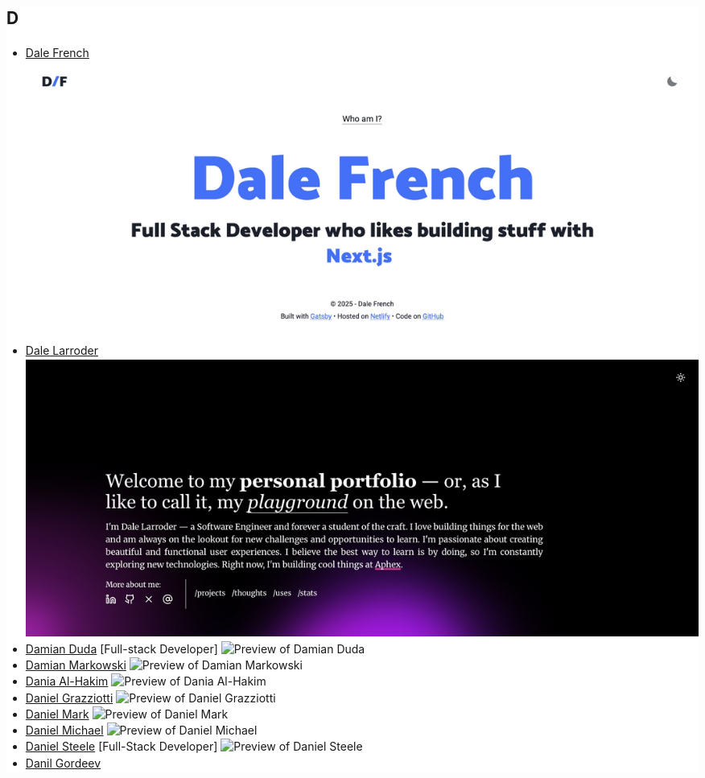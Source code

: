 ## D

- [Dale French](https://dalefrench.dev)
  ![Preview of Dale French](previews/dale_french.jpg)
- [Dale Larroder](https://dalelarroder.com)
  ![Preview of Dale Larroder](previews/dale_larroder.jpg)
- [Damian Duda](https://damianduda.dev) [Full-stack Developer]
  ![Preview of Damian Duda](previews/damian_duda.jpg)
- [Damian Markowski](https://damianmarkowski.com)
  ![Preview of Damian Markowski](previews/damian_markowski.jpg)
- [Dania Al-Hakim](https://pixeldania.netlify.app)
  ![Preview of Dania Al-Hakim](previews/dania_al-hakim.jpg)
- [Daniel Grazziotti](https://grazziotti-portfolio.vercel.app)
  ![Preview of Daniel Grazziotti](previews/daniel_grazziotti.jpg)
- [Daniel Mark](https://thedanielmark.com)
  ![Preview of Daniel Mark](previews/daniel_mark.jpg)
- [Daniel Michael](https://www.daniel-michael.com)
  ![Preview of Daniel Michael](previews/daniel_michael.jpg)
- [Daniel Steele](https://www.danielsteele.dev) [Full-Stack Developer]
  ![Preview of Daniel Steele](previews/daniel_steele.jpg)
- [Danil Gordeev](https://dangor220.github.io/developer-portfolio/)